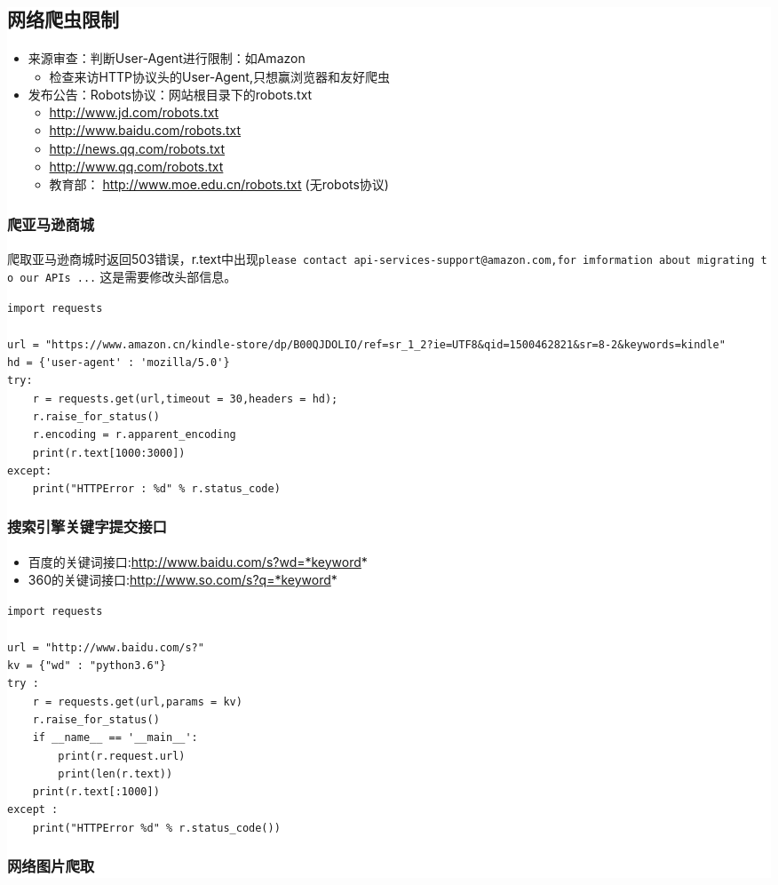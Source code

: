 ## 网络爬虫限制
- 来源审查：判断User-Agent进行限制：如Amazon
	- 检查来访HTTP协议头的User-Agent,只想赢浏览器和友好爬虫
- 发布公告：Robots协议：网站根目录下的robots.txt
	- <http://www.jd.com/robots.txt>
	- <http://www.baidu.com/robots.txt>
	- <http://news.qq.com/robots.txt> 	
	- <http://www.qq.com/robots.txt>
	- 教育部： http://www.moe.edu.cn/robots.txt (无robots协议)

### 爬亚马逊商城
爬取亚马逊商城时返回503错误，r.text中出现`please contact api-services-support@amazon.com,for imformation about migrating to our APIs ...` 这是需要修改头部信息。

```
import requests

url = "https://www.amazon.cn/kindle-store/dp/B00QJDOLIO/ref=sr_1_2?ie=UTF8&qid=1500462821&sr=8-2&keywords=kindle"
hd = {'user-agent' : 'mozilla/5.0'}
try:
    r = requests.get(url,timeout = 30,headers = hd);
    r.raise_for_status()
    r.encoding = r.apparent_encoding
    print(r.text[1000:3000])
except:
    print("HTTPError : %d" % r.status_code)
```
### 搜索引擎关键字提交接口
- 百度的关键词接口:http://www.baidu.com/s?wd=*keyword* 
- 360的关键词接口:http://www.so.com/s?q=*keyword*

```
import requests

url = "http://www.baidu.com/s?"
kv = {"wd" : "python3.6"}
try :
    r = requests.get(url,params = kv)
    r.raise_for_status()
    if __name__ == '__main__':
    	print(r.request.url)
    	print(len(r.text))
    print(r.text[:1000])
except :
    print("HTTPError %d" % r.status_code())
```

<p id = 'return1'></p>

### 网络图片爬取

